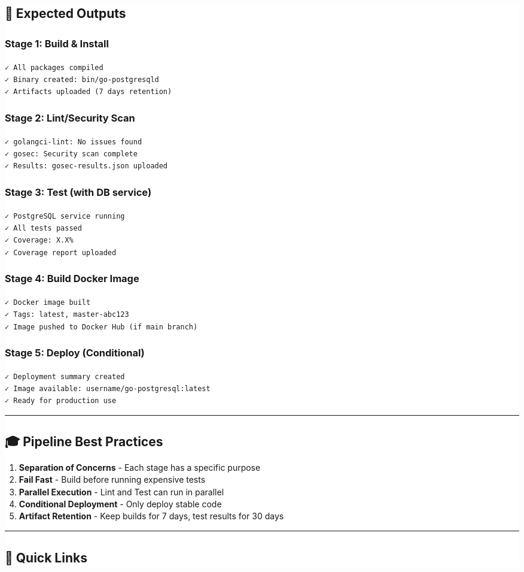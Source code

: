 
## 📸 Expected Outputs

### **Stage 1: Build & Install**
```
✓ All packages compiled
✓ Binary created: bin/go-postgresqld
✓ Artifacts uploaded (7 days retention)
```

### **Stage 2: Lint/Security Scan**
```
✓ golangci-lint: No issues found
✓ gosec: Security scan complete
✓ Results: gosec-results.json uploaded
```

### **Stage 3: Test (with DB service)**
```
✓ PostgreSQL service running
✓ All tests passed
✓ Coverage: X.X%
✓ Coverage report uploaded
```

### **Stage 4: Build Docker Image**
```
✓ Docker image built
✓ Tags: latest, master-abc123
✓ Image pushed to Docker Hub (if main branch)
```

### **Stage 5: Deploy (Conditional)**
```
✓ Deployment summary created
✓ Image available: username/go-postgresql:latest
✓ Ready for production use
```

---

## 🎓 Pipeline Best Practices

1. **Separation of Concerns** - Each stage has a specific purpose
2. **Fail Fast** - Build before running expensive tests
3. **Parallel Execution** - Lint and Test can run in parallel
4. **Conditional Deployment** - Only deploy stable code
5. **Artifact Retention** - Keep builds for 7 days, test results for 30 days

---

## 🔗 Quick Links
